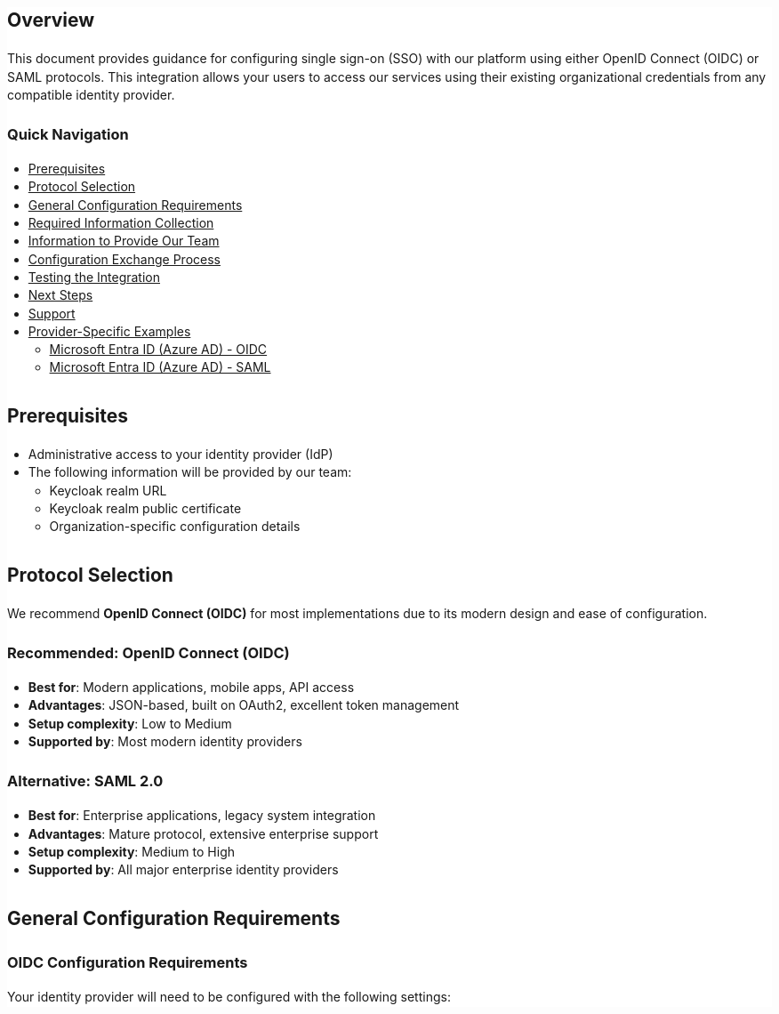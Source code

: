 ## Overview
This document provides guidance for configuring single sign-on (SSO) with our platform using either OpenID Connect (OIDC) or SAML protocols. This integration allows your users to access our services using their existing organizational credentials from any compatible identity provider.

### Quick Navigation
- [Prerequisites](#prerequisites)
- [Protocol Selection](#protocol-selection)
- [General Configuration Requirements](#general-configuration-requirements)
- [Required Information Collection](#required-information-collection)
- [Information to Provide Our Team](#information-to-provide-our-team)
- [Configuration Exchange Process](#configuration-exchange-process)
- [Testing the Integration](#testing-the-integration)
- [Next Steps](#next-steps)
- [Support](#support)
- [Provider-Specific Examples](#provider-specific-examples)
  - [Microsoft Entra ID (Azure AD) - OIDC](#microsoft-entra-id-azure-ad---oidc)
  - [Microsoft Entra ID (Azure AD) - SAML](#microsoft-entra-id-azure-ad---saml)

## Prerequisites
- Administrative access to your identity provider (IdP)
- The following information will be provided by our team:
  - Keycloak realm URL
  - Keycloak realm public certificate
  - Organization-specific configuration details

## Protocol Selection
We recommend **OpenID Connect (OIDC)** for most implementations due to its modern design and ease of configuration.

### Recommended: OpenID Connect (OIDC)
- **Best for**: Modern applications, mobile apps, API access
- **Advantages**: JSON-based, built on OAuth2, excellent token management
- **Setup complexity**: Low to Medium
- **Supported by**: Most modern identity providers

### Alternative: SAML 2.0
- **Best for**: Enterprise applications, legacy system integration
- **Advantages**: Mature protocol, extensive enterprise support
- **Setup complexity**: Medium to High
- **Supported by**: All major enterprise identity providers

## General Configuration Requirements

### OIDC Configuration Requirements
Your identity provider will need to be configured with the following settings:
